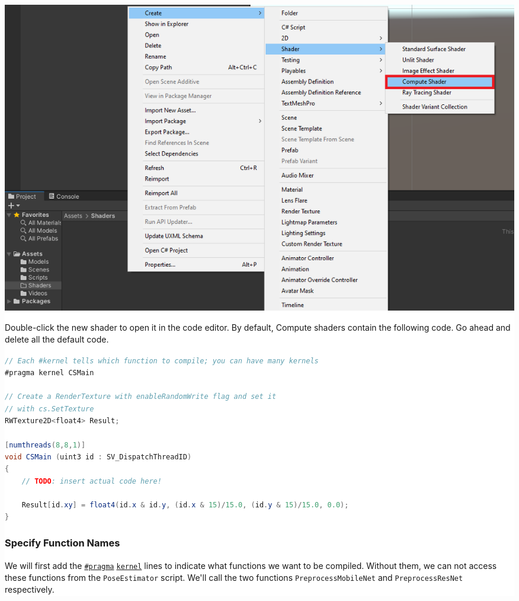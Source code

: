 ![unity-create-compute-shader](..\images\barracuda-posenet-tutorial-v2\part-3\unity-create-compute-shader.png)

Double-click the new shader to open it in the code editor. By default, Compute shaders contain the following code. Go ahead and delete all the default code.

```c#
// Each #kernel tells which function to compile; you can have many kernels
#pragma kernel CSMain

// Create a RenderTexture with enableRandomWrite flag and set it
// with cs.SetTexture
RWTexture2D<float4> Result;

[numthreads(8,8,1)]
void CSMain (uint3 id : SV_DispatchThreadID)
{
    // TODO: insert actual code here!

    Result[id.xy] = float4(id.x & id.y, (id.x & 15)/15.0, (id.y & 15)/15.0, 0.0);
}
```

### Specify Function Names

We will first add the [`#pragma`](https://docs.microsoft.com/en-us/windows/win32/direct3dhlsl/dx-graphics-hlsl-appendix-pre-pragma) [`kernel`](https://docs.unity3d.com/ScriptReference/ComputeShader.FindKernel.html) lines to indicate what functions we want to be compiled. Without them, we can not access these functions from the `PoseEstimator` script. We'll call the two functions `PreprocessMobileNet` and `PreprocessResNet` respectively.
